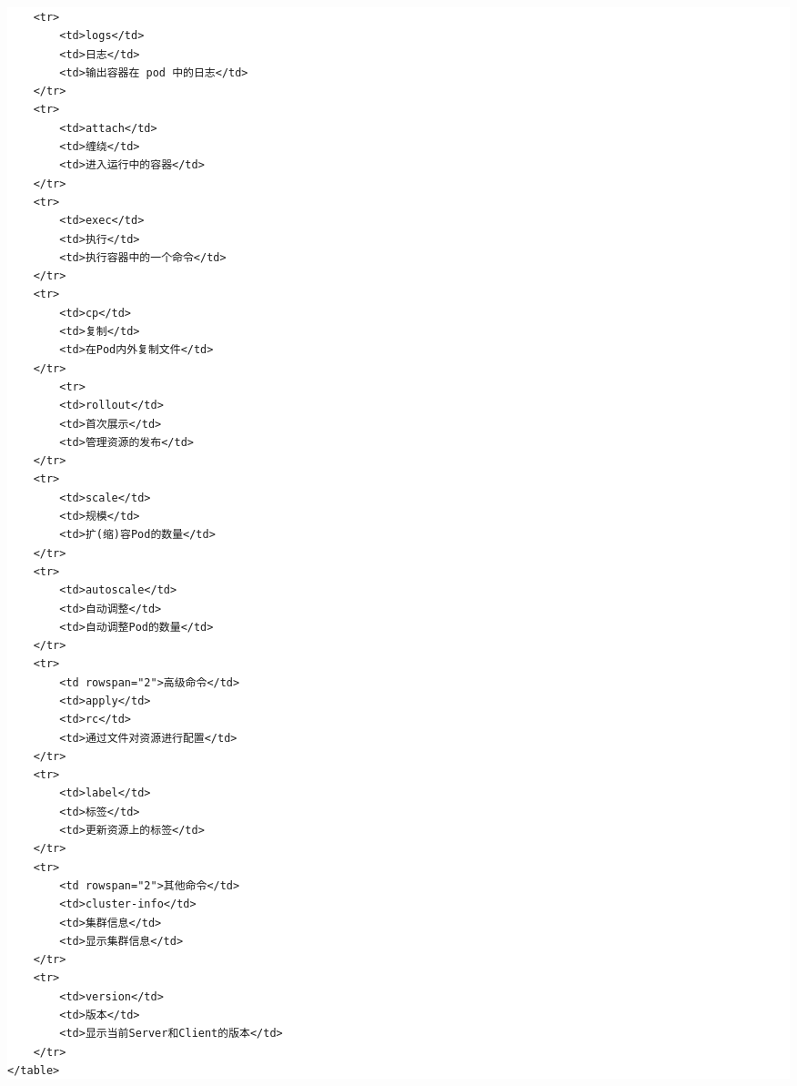 	  	<tr>
	  	    <td>logs</td>
	  	    <td>日志</td>
	  		<td>输出容器在 pod 中的日志</td>
	  	</tr>	
	  	<tr>
	  	    <td>attach</td>
	  	    <td>缠绕</td>
	  		<td>进入运行中的容器</td>
	  	</tr>	
	  	<tr>
	  	    <td>exec</td>
	  	    <td>执行</td>
	  		<td>执行容器中的一个命令</td>
	  	</tr>	
	  	<tr>
    	    <td>cp</td>
	  	    <td>复制</td>
	  		<td>在Pod内外复制文件</td>
	  	</tr>
	  		<tr>
	  		<td>rollout</td>
	  	    <td>首次展示</td>
	  		<td>管理资源的发布</td>
	  	</tr>
	  	<tr>
	  		<td>scale</td>
	  	    <td>规模</td>
	  		<td>扩(缩)容Pod的数量</td>
	  	</tr>
	  	<tr>
	  		<td>autoscale</td>
	  	    <td>自动调整</td>
	  		<td>自动调整Pod的数量</td>
	  	</tr>
	  	<tr>
	  		<td rowspan="2">高级命令</td>
	  	    <td>apply</td>
	  	    <td>rc</td>
	  		<td>通过文件对资源进行配置</td>
	  	</tr>
	  	<tr>
	  	    <td>label</td>
	  	    <td>标签</td>
	  		<td>更新资源上的标签</td>
	  	</tr>
	  	<tr>
	  		<td rowspan="2">其他命令</td>
    	    <td>cluster-info</td>
    	    <td>集群信息</td>
    		<td>显示集群信息</td>
    	</tr>
    	<tr>
    	    <td>version</td>
    	    <td>版本</td>
    		<td>显示当前Server和Client的版本</td>
    	</tr>
    </table>
  
